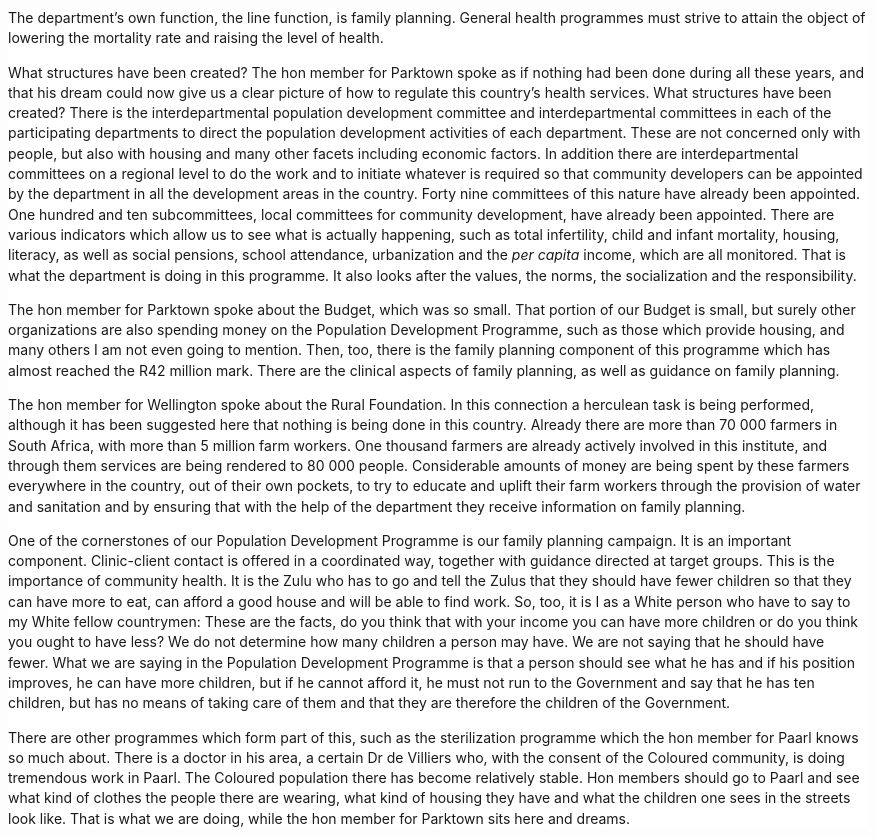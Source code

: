 <p>The department&#x2019;s own function, the line function, is family planning. General health programmes must strive to attain the object of lowering the mortality rate and raising the level of health.</p>

<p>What structures have been created? The hon member for Parktown spoke as if nothing had been done during all these years, and that his dream could now give us a clear picture of how to regulate this country&#x2019;s health services. What structures have been created? There is the interdepartmental population development committee and interdepartmental committees in each of the participating departments to direct the population development activities of each department. These are not concerned only with people, but also with housing and many other facets including economic factors. In addition there are interdepartmental committees on a regional level to do the work and to initiate whatever is required so that community developers can be appointed by the department in all the development areas in the country. Forty nine committees of this nature have already been appointed. One hundred and ten subcommittees, local committees for community development, have already been appointed. There are various indicators which allow us to see what is actually happening, such as total infertility, child and infant mortality, housing, literacy, as well as social pensions, school attendance, urbanization and the <i>per capita</i> income, <span class="col_5461-5462" refersTo="page_0091"/>which are all monitored. That is what the department is doing in this programme. It also looks after the values, the norms, the socialization and the responsibility.</p>

<p>The hon member for Parktown spoke about the Budget, which was so small. That portion of our Budget is small, but surely other organizations are also spending money on the Population Development Programme, such as those which provide housing, and many others I am not even going to mention. Then, too, there is the family planning component of this programme which has almost reached the R42 million mark. There are the clinical aspects of family planning, as well as guidance on family planning.</p>

<p>The hon member for Wellington spoke about the Rural Foundation. In this connection a herculean task is being performed, although it has been suggested here that nothing is being done in this country. Already there are more than 70 000 farmers in South Africa, with more than 5 million farm workers. One thousand farmers are already actively involved in this institute, and through them services are being rendered to 80 000 people. Considerable amounts of money are being spent by these farmers everywhere in the country, out of their own pockets, to try to educate and uplift their farm workers through the provision of water and sanitation and by ensuring that with the help of the department they receive information on family planning.</p>

<p>One of the cornerstones of our Population Development Programme is our family planning campaign. It is an important component. Clinic-client contact is offered in a coordinated way, together with guidance directed at target groups. This is the importance of community health. It is the Zulu who has to go and tell the Zulus that they should have fewer children so that they can have more to eat, can afford a good house and will be able to find work. So, too, it is I as a White person who have to say to my White fellow countrymen: These are the facts, do you think that with your income you can have more children or do you think you ought to have less? We do not determine how many children a person may have. We are not saying that he should have fewer. What we are saying in the Population Development Programme is that a person should see what he has and if his position improves, he can have more children, but if he cannot afford it, he must not run to the Government and say that he has ten children, but has no means of taking care of them and that they are therefore the children of the Government.</p>

<p>There are other programmes which form part of this, such as the sterilization programme which the hon member for Paarl knows so much about. There is a doctor in his area, a certain Dr de Villiers who, with the consent of the Coloured community, is doing tremendous work in Paarl. The Coloured population there has become relatively stable. Hon members should go to Paarl and see what kind of clothes the people there are wearing, what kind of housing they have and what the children one sees in the streets look like. That is what we are doing, while the hon member for Parktown sits here and dreams.</p>
